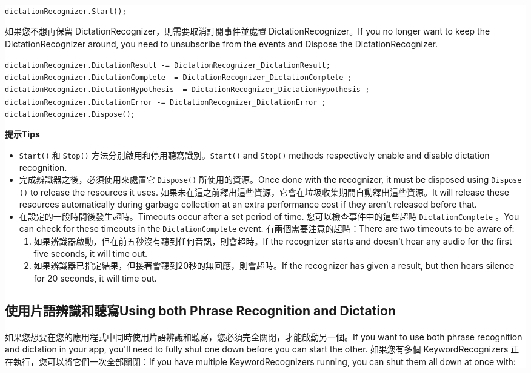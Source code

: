 ```
dictationRecognizer.Start();
```

<span data-ttu-id="ed5e9-190">如果您不想再保留 DictationRecognizer，則需要取消訂閱事件並處置 DictationRecognizer。</span><span class="sxs-lookup"><span data-stu-id="ed5e9-190">If you no longer want to keep the DictationRecognizer around, you need to unsubscribe from the events and Dispose the DictationRecognizer.</span></span>

```
dictationRecognizer.DictationResult -= DictationRecognizer_DictationResult;
dictationRecognizer.DictationComplete -= DictationRecognizer_DictationComplete ;
dictationRecognizer.DictationHypothesis -= DictationRecognizer_DictationHypothesis ;
dictationRecognizer.DictationError -= DictationRecognizer_DictationError ;
dictationRecognizer.Dispose();
```

<span data-ttu-id="ed5e9-191">**提示**</span><span class="sxs-lookup"><span data-stu-id="ed5e9-191">**Tips**</span></span>
* <span data-ttu-id="ed5e9-192">`Start()` 和 `Stop()` 方法分別啟用和停用聽寫識別。</span><span class="sxs-lookup"><span data-stu-id="ed5e9-192">`Start()` and `Stop()` methods respectively enable and disable dictation recognition.</span></span>
* <span data-ttu-id="ed5e9-193">完成辨識器之後，必須使用來處置它 `Dispose()` 所使用的資源。</span><span class="sxs-lookup"><span data-stu-id="ed5e9-193">Once done with the recognizer, it must be disposed using `Dispose()` to release the resources it uses.</span></span> <span data-ttu-id="ed5e9-194">如果未在這之前釋出這些資源，它會在垃圾收集期間自動釋出這些資源。</span><span class="sxs-lookup"><span data-stu-id="ed5e9-194">It will release these resources automatically during garbage collection at an extra performance cost if they aren't released before that.</span></span>
* <span data-ttu-id="ed5e9-195">在設定的一段時間後發生超時。</span><span class="sxs-lookup"><span data-stu-id="ed5e9-195">Timeouts occur after a set period of time.</span></span> <span data-ttu-id="ed5e9-196">您可以檢查事件中的這些超時 `DictationComplete` 。</span><span class="sxs-lookup"><span data-stu-id="ed5e9-196">You can check for these timeouts in the `DictationComplete` event.</span></span> <span data-ttu-id="ed5e9-197">有兩個需要注意的超時：</span><span class="sxs-lookup"><span data-stu-id="ed5e9-197">There are two timeouts to be aware of:</span></span>
   1. <span data-ttu-id="ed5e9-198">如果辨識器啟動，但在前五秒沒有聽到任何音訊，則會超時。</span><span class="sxs-lookup"><span data-stu-id="ed5e9-198">If the recognizer starts and doesn't hear any audio for the first five seconds, it will time out.</span></span>
   2. <span data-ttu-id="ed5e9-199">如果辨識器已指定結果，但接著會聽到20秒的無回應，則會超時。</span><span class="sxs-lookup"><span data-stu-id="ed5e9-199">If the recognizer has given a result, but then hears silence for 20 seconds, it will time out.</span></span>

## <a name="using-both-phrase-recognition-and-dictation"></a><span data-ttu-id="ed5e9-200">使用片語辨識和聽寫</span><span class="sxs-lookup"><span data-stu-id="ed5e9-200">Using both Phrase Recognition and Dictation</span></span>

<span data-ttu-id="ed5e9-201">如果您想要在您的應用程式中同時使用片語辨識和聽寫，您必須完全關閉，才能啟動另一個。</span><span class="sxs-lookup"><span data-stu-id="ed5e9-201">If you want to use both phrase recognition and dictation in your app, you'll need to fully shut one down before you can start the other.</span></span> <span data-ttu-id="ed5e9-202">如果您有多個 KeywordRecognizers 正在執行，您可以將它們一次全部關閉：</span><span class="sxs-lookup"><span data-stu-id="ed5e9-202">If you have multiple KeywordRecognizers running, you can shut them all down at once with:</span></span>
